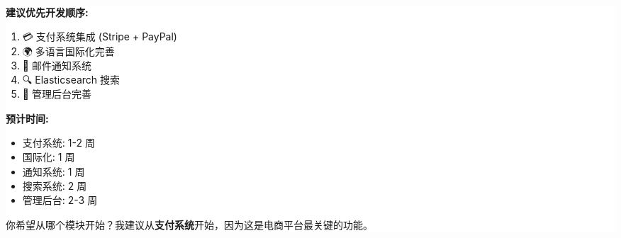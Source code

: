 **建议优先开发顺序:**
1. 💳 支付系统集成 (Stripe + PayPal)
2. 🌍 多语言国际化完善
3. 📧 邮件通知系统
4. 🔍 Elasticsearch 搜索
5. 🔧 管理后台完善

**预计时间:**
- 支付系统: 1-2 周
- 国际化: 1 周  
- 通知系统: 1 周
- 搜索系统: 2 周
- 管理后台: 2-3 周

你希望从哪个模块开始？我建议从**支付系统**开始，因为这是电商平台最关键的功能。
